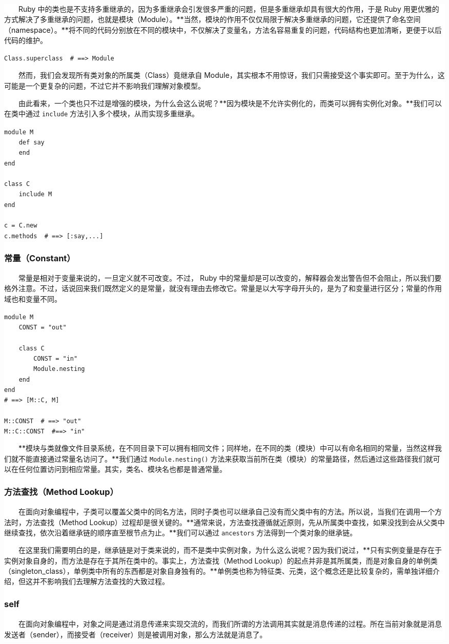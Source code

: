 　　Ruby 中的类也是不支持多重继承的，因为多重继承会引发很多严重的问题，但是多重继承却具有很大的作用，于是 Ruby 用更优雅的方式解决了多重继承的问题，也就是模块（Module）。**当然，模块的作用不仅仅局限于解决多重继承的问题，它还提供了命名空间（namespace）。**将不同的代码分别放在不同的模块中，不仅解决了变量名，方法名容易重复的问题，代码结构也更加清晰，更便于以后代码的维护。

    Class.superclass  # ==> Module

　　然而，我们会发现所有类对象的所属类（Class）竟继承自 Module，其实根本不用惊讶，我们只需接受这个事实即可。至于为什么，这可能是一个更复杂的问题，不过它并不影响我们理解对象模型。

　　由此看来，一个类也只不过是增强的模块，为什么会这么说呢？**因为模块是不允许实例化的，而类可以拥有实例化对象。**我们可以在类中通过 `include` 方法引入多个模块，从而实现多重继承。

    module M
        def say
        end
    end
    
    class C
        include M
    end
    
    c = C.new
    c.methods  # ==> [:say,...]

### 常量（Constant）

　　常量是相对于变量来说的，一旦定义就不可改变。不过， Ruby 中的常量却是可以改变的，解释器会发出警告但不会阻止，所以我们要格外注意。不过，话说回来我们既然定义的是常量，就没有理由去修改它。常量是以大写字母开头的，是为了和变量进行区分；常量的作用域也和变量不同。

    module M
        CONST = "out"
    
        class C
            CONST = "in"
            Module.nesting
        end
    end
    # ==> [M::C, M]
    
    M::CONST  # ==> "out"
    M::C::CONST  #==> "in"

　　**模块与类就像文件目录系统，在不同目录下可以拥有相同文件；同样地，在不同的类（模块）中可以有命名相同的常量，当然这样我们就不能直接通过常量名访问了。**我们通过 `Module.nesting()` 方法来获取当前所在类（模块）的常量路径，然后通过这些路径我们就可以在任何位置访问到相应常量。其实，类名、模块名也都是普通常量。

### 方法查找（Method Lookup）

　　在面向对象编程中，子类可以覆盖父类中的同名方法，同时子类也可以继承自己没有而父类中有的方法。所以说，当我们在调用一个方法时，方法查找（Method Lookup）过程却是很关键的。**通常来说，方法查找遵循就近原则，先从所属类中查找，如果没找到会从父类中继续查找，依次沿着继承链的顺序直至根节点为止。**我们可以通过 `ancestors` 方法得到一个类对象的继承链。

　　在这里我们需要明白的是，继承链是对于类来说的，而不是类中实例对象，为什么这么说呢？因为我们说过，**只有实例变量是存在于实例对象自身的，而方法是存在于其所在类中的。事实上，方法查找（Method Lookup）的起点并非是其所属类，而是对象自身的单例类（singleton_class），单例类中所有的东西都是对象自身独有的。**单例类也称为特征类、元类，这个概念还是比较复杂的，需单独详细介绍，但这并不影响我们去理解方法查找的大致过程。

### self

　　在面向对象编程中，对象之间是通过消息传递来实现交流的，而我们所谓的方法调用其实就是消息传递的过程。所在当前对象就是消息发送者（sender），而接受者（receiver）则是被调用对象，那么方法就是消息了。
